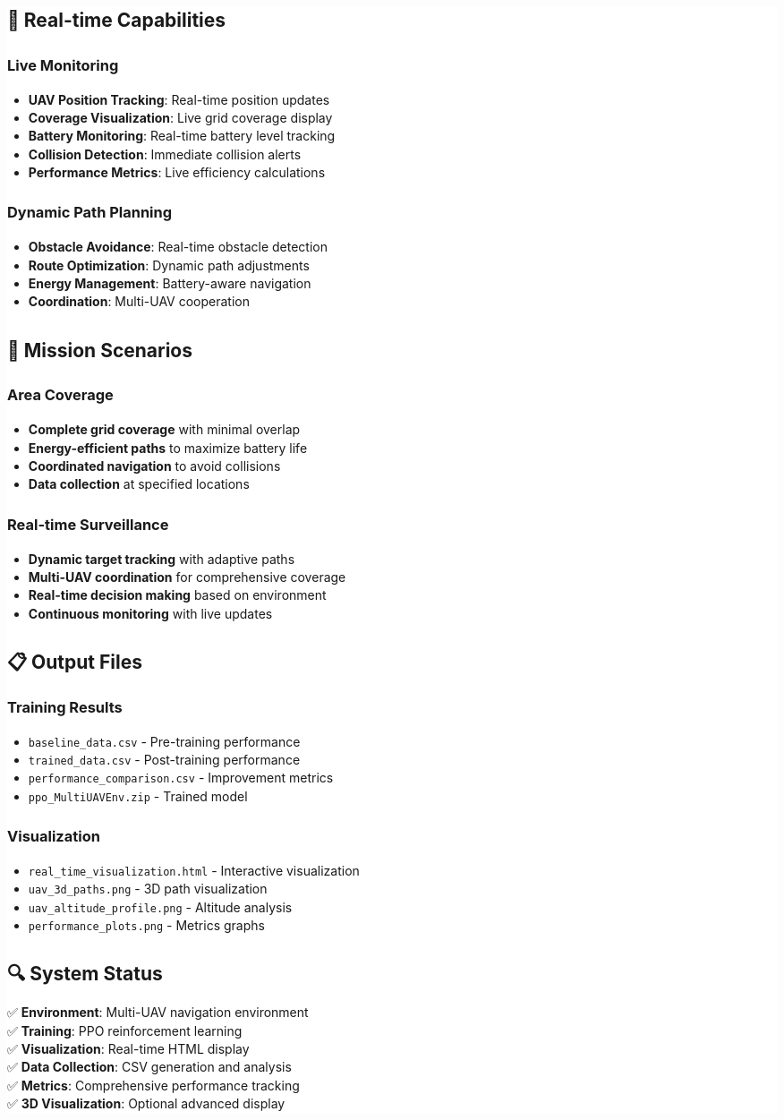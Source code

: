 ## 🎯 Real-time Capabilities

### Live Monitoring
- **UAV Position Tracking**: Real-time position updates
- **Coverage Visualization**: Live grid coverage display
- **Battery Monitoring**: Real-time battery level tracking
- **Collision Detection**: Immediate collision alerts
- **Performance Metrics**: Live efficiency calculations

### Dynamic Path Planning
- **Obstacle Avoidance**: Real-time obstacle detection
- **Route Optimization**: Dynamic path adjustments
- **Energy Management**: Battery-aware navigation
- **Coordination**: Multi-UAV cooperation

## 🚁 Mission Scenarios

### Area Coverage
- **Complete grid coverage** with minimal overlap
- **Energy-efficient paths** to maximize battery life
- **Coordinated navigation** to avoid collisions
- **Data collection** at specified locations

### Real-time Surveillance
- **Dynamic target tracking** with adaptive paths
- **Multi-UAV coordination** for comprehensive coverage
- **Real-time decision making** based on environment
- **Continuous monitoring** with live updates

## 📋 Output Files

### Training Results
- `baseline_data.csv` - Pre-training performance
- `trained_data.csv` - Post-training performance
- `performance_comparison.csv` - Improvement metrics
- `ppo_MultiUAVEnv.zip` - Trained model

### Visualization
- `real_time_visualization.html` - Interactive visualization
- `uav_3d_paths.png` - 3D path visualization
- `uav_altitude_profile.png` - Altitude analysis
- `performance_plots.png` - Metrics graphs

## 🔍 System Status

✅ **Environment**: Multi-UAV navigation environment  
✅ **Training**: PPO reinforcement learning  
✅ **Visualization**: Real-time HTML display  
✅ **Data Collection**: CSV generation and analysis  
✅ **Metrics**: Comprehensive performance tracking  
✅ **3D Visualization**: Optional advanced display  
